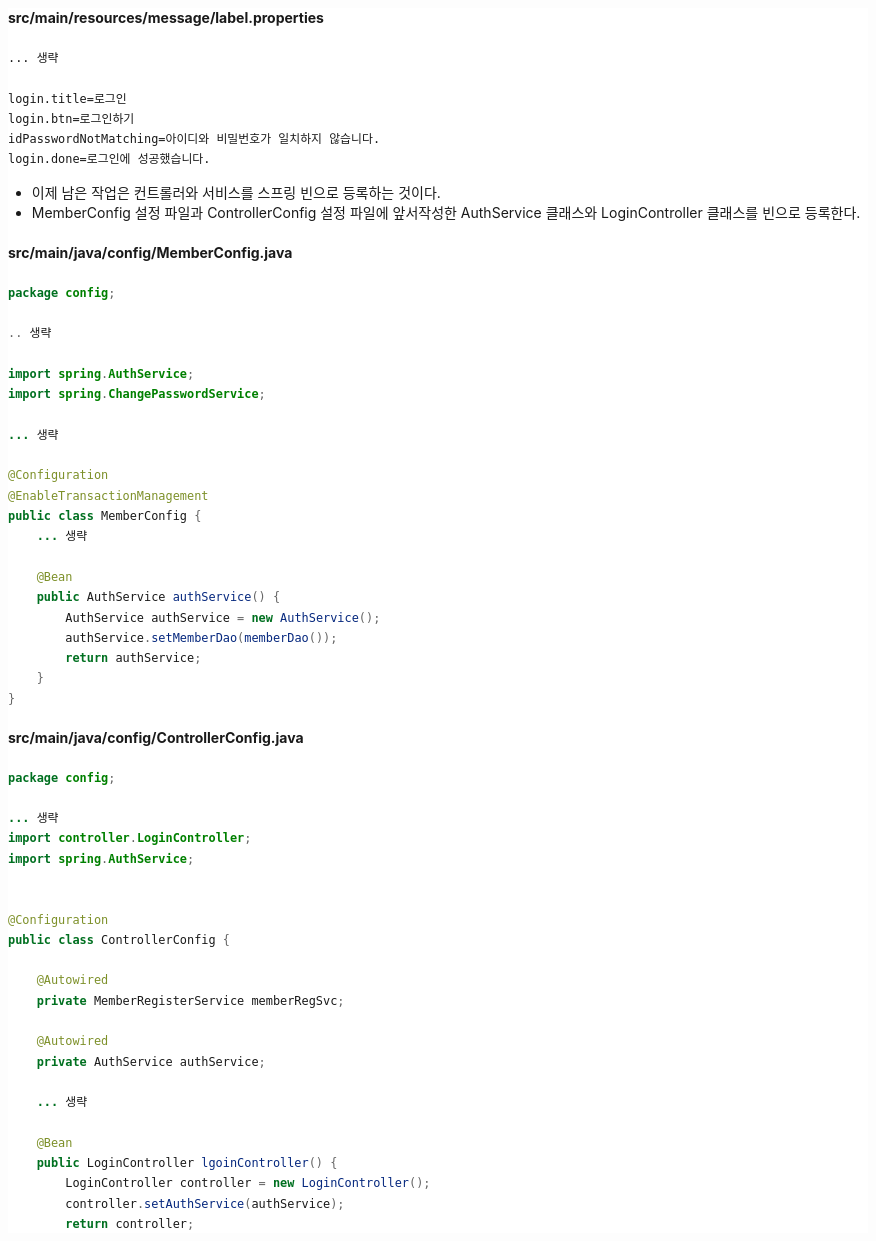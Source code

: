 #### src/main/resources/message/label.properties

```
... 생략

login.title=로그인
login.btn=로그인하기
idPasswordNotMatching=아이디와 비밀번호가 일치하지 않습니다.
login.done=로그인에 성공했습니다.
```

- 이제 남은 작업은 컨트롤러와 서비스를 스프링 빈으로 등록하는 것이다. 
- MemberConfig 설정 파일과 ControllerConfig 설정 파일에 앞서작성한 AuthService 클래스와 LoginController 클래스를 빈으로 등록한다.

#### src/main/java/config/MemberConfig.java

```java
package config;

.. 생략

import spring.AuthService;
import spring.ChangePasswordService;

... 생략

@Configuration
@EnableTransactionManagement
public class MemberConfig {
	... 생략
	
	@Bean
	public AuthService authService() {
		AuthService authService = new AuthService();
		authService.setMemberDao(memberDao());
		return authService;
	}
}
```

#### src/main/java/config/ControllerConfig.java

```java
package config;

... 생략
import controller.LoginController;
import spring.AuthService;


@Configuration
public class ControllerConfig {
	
	@Autowired
	private MemberRegisterService memberRegSvc;
	
	@Autowired
	private AuthService authService;
	
	... 생략
	
	@Bean
	public LoginController lgoinController() {
		LoginController controller = new LoginController();
		controller.setAuthService(authService);
		return controller;
```